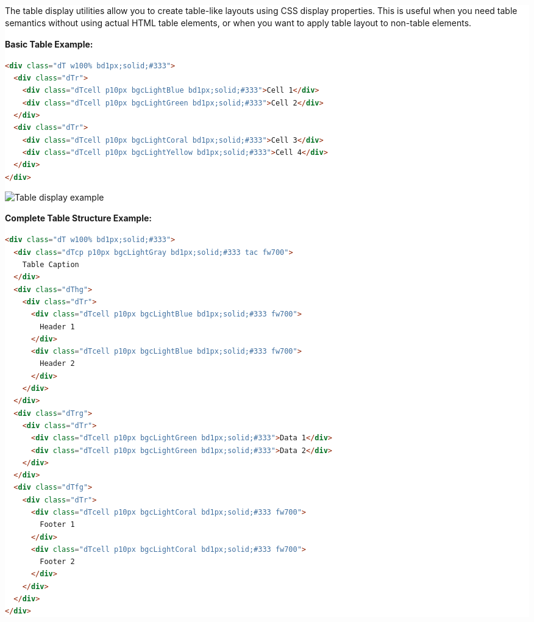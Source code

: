 
The table display utilities allow you to create table-like layouts using CSS display properties. This is useful when you need table semantics without using actual HTML table elements, or when you want to apply table layout to non-table elements.

**Basic Table Example:**

```html
<div class="dT w100% bd1px;solid;#333">
  <div class="dTr">
    <div class="dTcell p10px bgcLightBlue bd1px;solid;#333">Cell 1</div>
    <div class="dTcell p10px bgcLightGreen bd1px;solid;#333">Cell 2</div>
  </div>
  <div class="dTr">
    <div class="dTcell p10px bgcLightCoral bd1px;solid;#333">Cell 3</div>
    <div class="dTcell p10px bgcLightYellow bd1px;solid;#333">Cell 4</div>
  </div>
</div>
```

![Table display example](./img/display/table.png)

**Complete Table Structure Example:**

```html
<div class="dT w100% bd1px;solid;#333">
  <div class="dTcp p10px bgcLightGray bd1px;solid;#333 tac fw700">
    Table Caption
  </div>
  <div class="dThg">
    <div class="dTr">
      <div class="dTcell p10px bgcLightBlue bd1px;solid;#333 fw700">
        Header 1
      </div>
      <div class="dTcell p10px bgcLightBlue bd1px;solid;#333 fw700">
        Header 2
      </div>
    </div>
  </div>
  <div class="dTrg">
    <div class="dTr">
      <div class="dTcell p10px bgcLightGreen bd1px;solid;#333">Data 1</div>
      <div class="dTcell p10px bgcLightGreen bd1px;solid;#333">Data 2</div>
    </div>
  </div>
  <div class="dTfg">
    <div class="dTr">
      <div class="dTcell p10px bgcLightCoral bd1px;solid;#333 fw700">
        Footer 1
      </div>
      <div class="dTcell p10px bgcLightCoral bd1px;solid;#333 fw700">
        Footer 2
      </div>
    </div>
  </div>
</div>
```
